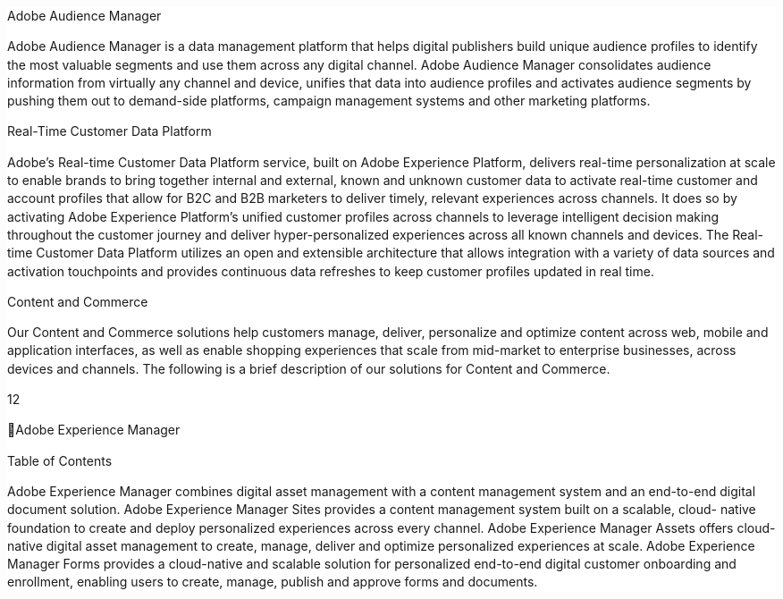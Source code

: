 Adobe Audience Manager

Adobe Audience Manager is a data management platform that helps digital publishers build unique audience profiles to
identify the most valuable segments and use them across any digital channel. Adobe Audience Manager consolidates audience
information from virtually any channel and device, unifies that data into audience profiles and activates audience segments by
pushing them out to demand-side platforms, campaign management systems and other marketing platforms.

Real-Time Customer Data Platform

Adobe’s  Real-time  Customer  Data  Platform  service,  built  on  Adobe  Experience  Platform,  delivers  real-time
personalization at scale to enable brands to bring together internal and external, known and unknown customer data to activate
real-time customer and account profiles that allow for B2C and B2B marketers to deliver timely, relevant experiences across
channels. It does so by activating Adobe Experience Platform’s unified customer profiles across channels to leverage intelligent
decision making throughout the customer journey and deliver hyper-personalized experiences across all known channels and
devices.  The  Real-time  Customer  Data  Platform  utilizes  an  open  and  extensible  architecture  that  allows  integration  with  a
variety of data sources and activation touchpoints and provides continuous data refreshes to keep customer profiles updated in
real time.

Content and Commerce

Our  Content  and  Commerce  solutions  help  customers  manage,  deliver,  personalize  and  optimize  content  across  web,
mobile and application interfaces, as well as enable shopping experiences that scale from mid-market to enterprise businesses,
across devices and channels. The following is a brief description of our solutions for Content and Commerce.

12

Adobe Experience Manager

Table of Contents

Adobe Experience Manager combines digital asset management with a content management system and an end-to-end
digital document solution. Adobe Experience Manager Sites provides a content management system built on a scalable, cloud-
native  foundation  to  create  and  deploy  personalized  experiences  across  every  channel.  Adobe  Experience  Manager  Assets
offers cloud-native digital asset management to create, manage, deliver and optimize personalized experiences at scale. Adobe
Experience  Manager  Forms  provides  a  cloud-native  and  scalable  solution  for  personalized  end-to-end  digital  customer
onboarding and enrollment, enabling users to create, manage, publish and approve forms and documents.
